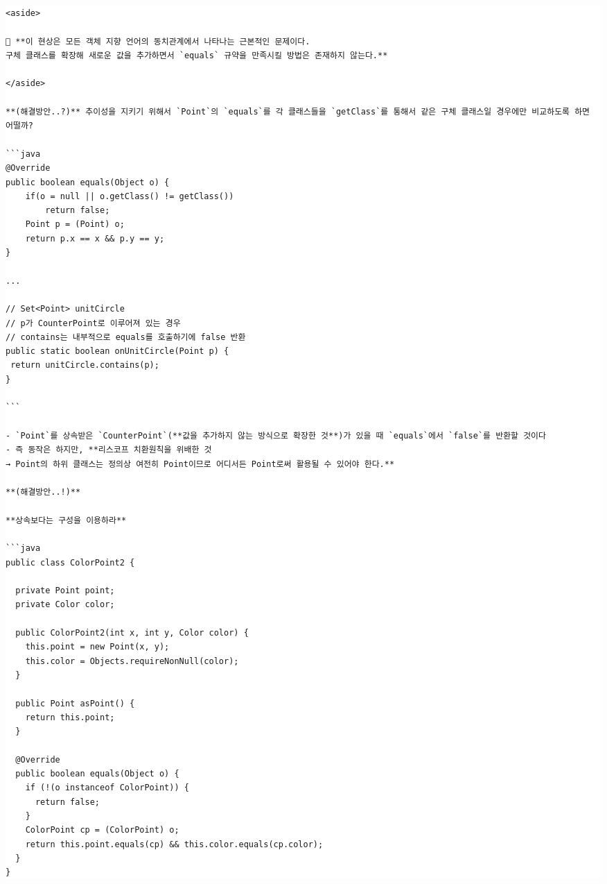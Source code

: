     <aside>
    
    📌 **이 현상은 모든 객체 지향 언어의 동치관계에서 나타나는 근본적인 문제이다.
    구체 클래스를 확장해 새로운 값을 추가하면서 `equals` 규약을 만족시킬 방법은 존재하지 않는다.**
    
    </aside>
    
    **(해결방안..?)** 추이성을 지키기 위해서 `Point`의 `equals`를 각 클래스들을 `getClass`를 통해서 같은 구체 클래스일 경우에만 비교하도록 하면 어떨까?
    
    ```java
    @Override
    public boolean equals(Object o) {
    	if(o = null || o.getClass() != getClass())
    		return false;
    	Point p = (Point) o;
    	return p.x == x && p.y == y; 
    }
    
    ...
    
    // Set<Point> unitCircle
    // p가 CounterPoint로 이루어져 있는 경우
    // contains는 내부적으로 equals를 호출하기에 false 반환
    public static boolean onUnitCircle(Point p) {
     return unitCircle.contains(p);
    }
    
    ```
    
    - `Point`를 상속받은 `CounterPoint`(**값을 추가하지 않는 방식으로 확장한 것**)가 있을 때 `equals`에서 `false`를 반환할 것이다
    - 즉 동작은 하지만, **리스코프 치환원칙을 위배한 것
    → Point의 하위 클래스는 정의상 여전히 Point이므로 어디서든 Point로써 활용될 수 있어야 한다.**
    
    **(해결방안..!)** 
    
    **상속보다는 구성을 이용하라**
    
    ```java
    public class ColorPoint2 {
    
      private Point point;
      private Color color;
    
      public ColorPoint2(int x, int y, Color color) {
        this.point = new Point(x, y);
        this.color = Objects.requireNonNull(color);
      }
    
      public Point asPoint() {
        return this.point;
      }
    
      @Override
      public boolean equals(Object o) {
        if (!(o instanceof ColorPoint)) {
          return false;
        }
        ColorPoint cp = (ColorPoint) o;
        return this.point.equals(cp) && this.color.equals(cp.color);
      }
    }
    